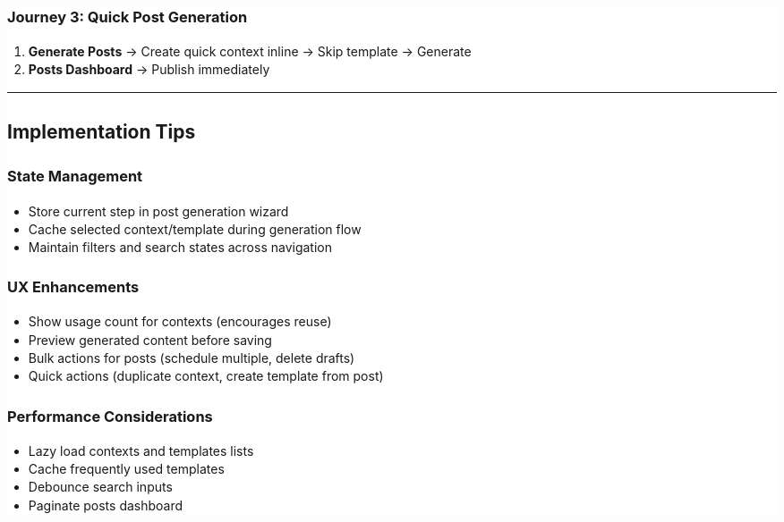 ### Journey 3: Quick Post Generation
1. **Generate Posts** → Create quick context inline → Skip template → Generate
2. **Posts Dashboard** → Publish immediately

---

## Implementation Tips

### State Management
- Store current step in post generation wizard
- Cache selected context/template during generation flow
- Maintain filters and search states across navigation

### UX Enhancements
- Show usage count for contexts (encourages reuse)
- Preview generated content before saving
- Bulk actions for posts (schedule multiple, delete drafts)
- Quick actions (duplicate context, create template from post)

### Performance Considerations
- Lazy load contexts and templates lists
- Cache frequently used templates
- Debounce search inputs
- Paginate posts dashboard